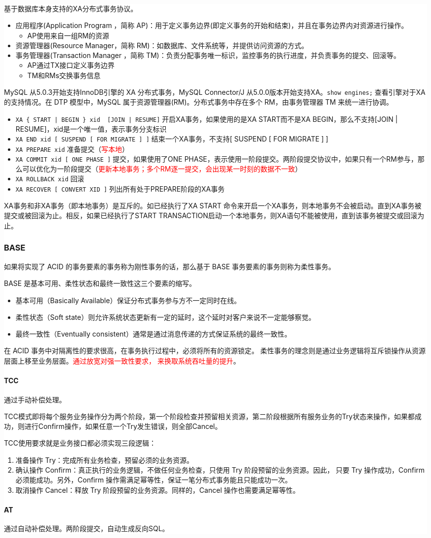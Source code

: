 基于数据库本身支持的XA分布式事务协议。

- 应用程序(Application Program ，简称 AP)：用于定义事务边界(即定义事务的开始和结束)，并且在事务边界内对资源进行操作。
  - AP使用来自一组RM的资源
- 资源管理器(Resource Manager，简称 RM)：如数据库、文件系统等，并提供访问资源的方式。
- 事务管理器(Transaction Manager ，简称 TM)：负责分配事务唯一标识，监控事务的执行进度，并负责事务的提交、回滚等。
  - AP通过TX接口定义事务边界
  - TM和RMs交换事务信息

MySQL 从5.0.3开始支持InnoDB引擎的 XA 分布式事务，MySQL Connector/J 从5.0.0版本开始支持XA。`show engines;` 查看引擎对于XA的支持情况。在 DTP 模型中，MySQL 属于资源管理器(RM)。分布式事务中存在多个 RM，由事务管理器 TM 来统一进行协调。

- `XA { START | BEGIN } xid  [JOIN | RESUME]` 开启XA事务，如果使用的是XA START而不是XA BEGIN，那么不支持[JOIN | RESUME]，xid是一个唯一值，表示事务分支标识
- `XA END xid [ SUSPEND [ FOR MIGRATE ] ]` 结束一个XA事务，不支持[ SUSPEND [ FOR MIGRATE ] ]
- `XA PREPARE xid` 准备提交（<font color=red>写本地</font>）
- `XA COMMIT xid [ ONE PHASE ]` 提交，如果使用了ONE PHASE，表示使用一阶段提交。两阶段提交协议中，如果只有一个RM参与，那么可以优化为一阶段提交（<font color=red>更新本地事务；多个RM逐一提交，会出现某一时刻的数据不一致</font>）
- `XA ROLLBACK xid` 回滚
- `XA RECOVER [ CONVERT XID ]` 列出所有处于PREPARE阶段的XA事务

XA事务和非XA事务（即本地事务）是互斥的。如已经执行了XA START 命令来开启一个XA事务，则本地事务不会被启动。直到XA事务被提交或被回滚为止。相反，如果已经执行了START TRANSACTION启动一个本地事务，则XA语句不能被使用，直到该事务被提交或回滚为止。



### BASE

如果将实现了 ACID 的事务要素的事务称为刚性事务的话，那么基于 BASE 事务要素的事务则称为柔性事务。 

BASE 是基本可用、柔性状态和最终一致性这三个要素的缩写。

- 基本可用（Basically Available）保证分布式事务参与方不一定同时在线。

- 柔性状态（Soft state）则允许系统状态更新有一定的延时，这个延时对客户来说不一定能够察觉。

- 最终一致性（Eventually consistent）通常是通过消息传递的方式保证系统的最终一致性。 

在 ACID 事务中对隔离性的要求很高，在事务执行过程中，必须将所有的资源锁定。 柔性事务的理念则是通过业务逻辑将互斥锁操作从资源层面上移至业务层面。<font color=red>通过放宽对强一致性要求， 来换取系统吞吐量的提升</font>。

#### TCC

通过手动补偿处理。

TCC模式即将每个服务业务操作分为两个阶段，第一个阶段检查并预留相关资源，第二阶段根据所有服务业务的Try状态来操作，如果都成功，则进行Confirm操作，如果任意一个Try发生错误，则全部Cancel。

 TCC使用要求就是业务接口都必须实现三段逻辑： 

1. 准备操作 Try：完成所有业务检查，预留必须的业务资源。
2. 确认操作 Confirm：真正执行的业务逻辑，不做任何业务检查，只使用 Try 阶段预留的业务资源。因此， 只要 Try 操作成功，Confirm 必须能成功。另外，Confirm 操作需满足幂等性，保证一笔分布式事务能且只能成功一次。
3. 取消操作 Cancel：释放 Try 阶段预留的业务资源。同样的，Cancel 操作也需要满足幂等性。

#### AT

通过自动补偿处理。两阶段提交，自动生成反向SQL。


